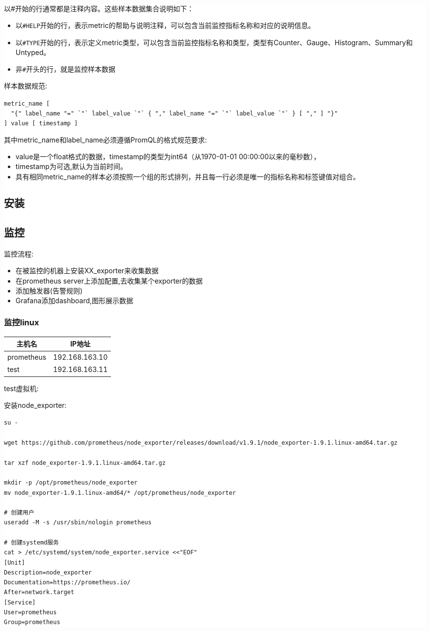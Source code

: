 以#开始的行通常都是注释内容。这些样本数据集合说明如下：

- 以`#HELP`开始的行，表示metric的帮助与说明注释，可以包含当前监控指标名称和对应的说明信息。

- 以`#TYPE`开始的行，表示定义metric类型，可以包含当前监控指标名称和类型，类型有Counter、Gauge、Histogram、Summary和Untyped。

- 非`#`开头的行，就是监控样本数据

样本数据规范:

```
metric_name [
  "{" label_name "=" `"` label_value `"` { "," label_name "=" `"` label_value `"` } [ "," ] "}"
] value [ timestamp ]
```

其中metric_name和label_name必须遵循PromQL的格式规范要求:

- value是一个float格式的数据，timestamp的类型为int64（从1970-01-01 00:00:00以来的毫秒数），
- timestamp为可选,默认为当前时间。
- 具有相同metric_name的样本必须按照一个组的形式排列，并且每一行必须是唯一的指标名称和标签键值对组合。

## 安装

## 监控

监控流程:

- 在被监控的机器上安装XX_exporter来收集数据
- 在prometheus server上添加配置,去收集某个exporter的数据
- 添加触发器(告警规则)
- Grafana添加dashboard,图形展示数据

### 监控linux

| 主机名     | IP地址         |
| ---------- | -------------- |
| prometheus | 192.168.163.10 |
| test       | 192.168.163.11 |

test虚拟机:

安装node_exporter:

```
su -

wget https://github.com/prometheus/node_exporter/releases/download/v1.9.1/node_exporter-1.9.1.linux-amd64.tar.gz

tar xzf node_exporter-1.9.1.linux-amd64.tar.gz 

mkdir -p /opt/prometheus/node_exporter
mv node_exporter-1.9.1.linux-amd64/* /opt/prometheus/node_exporter

# 创建用户
useradd -M -s /usr/sbin/nologin prometheus

# 创建systemd服务
cat > /etc/systemd/system/node_exporter.service <<"EOF"
[Unit]
Description=node_exporter
Documentation=https://prometheus.io/
After=network.target
[Service]
User=prometheus
Group=prometheus
```